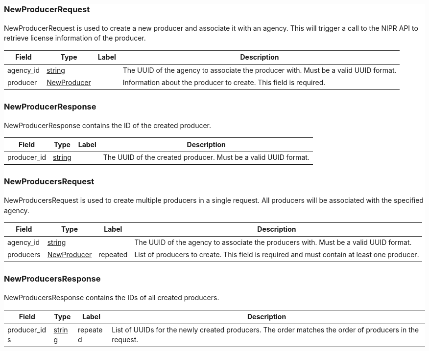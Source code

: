 




<a name="producerflow-producer-v1-NewProducerRequest"></a>

### NewProducerRequest
NewProducerRequest is used to create a new producer and associate it with an agency.
This will trigger a call to the NIPR API to retrieve license information of the producer.


| Field | Type | Label | Description |
| ----- | ---- | ----- | ----------- |
| agency_id | [string](#string) |  | The UUID of the agency to associate the producer with. Must be a valid UUID format. |
| producer | [NewProducer](#producerflow-producer-v1-NewProducer) |  | Information about the producer to create. This field is required. |






<a name="producerflow-producer-v1-NewProducerResponse"></a>

### NewProducerResponse
NewProducerResponse contains the ID of the created producer.


| Field | Type | Label | Description |
| ----- | ---- | ----- | ----------- |
| producer_id | [string](#string) |  | The UUID of the created producer. Must be a valid UUID format. |






<a name="producerflow-producer-v1-NewProducersRequest"></a>

### NewProducersRequest
NewProducersRequest is used to create multiple producers in a single request.
All producers will be associated with the specified agency.


| Field | Type | Label | Description |
| ----- | ---- | ----- | ----------- |
| agency_id | [string](#string) |  | The UUID of the agency to associate the producers with. Must be a valid UUID format. |
| producers | [NewProducer](#producerflow-producer-v1-NewProducer) | repeated | List of producers to create. This field is required and must contain at least one producer. |






<a name="producerflow-producer-v1-NewProducersResponse"></a>

### NewProducersResponse
NewProducersResponse contains the IDs of all created producers.


| Field | Type | Label | Description |
| ----- | ---- | ----- | ----------- |
| producer_ids | [string](#string) | repeated | List of UUIDs for the newly created producers. The order matches the order of producers in the request. |
